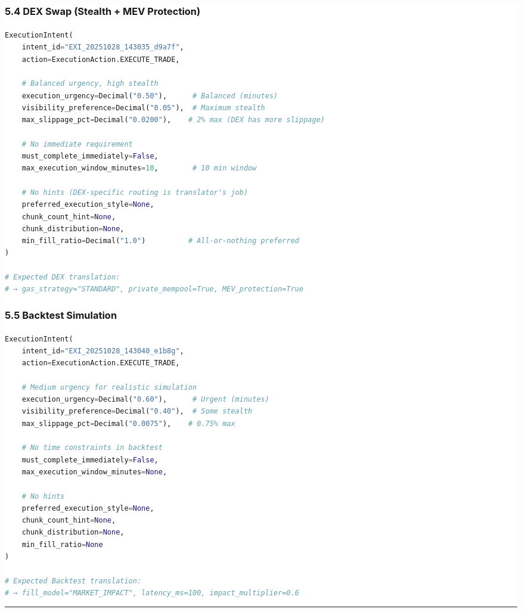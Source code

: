 ### 5.4 DEX Swap (Stealth + MEV Protection)

```python
ExecutionIntent(
    intent_id="EXI_20251028_143035_d9a7f",
    action=ExecutionAction.EXECUTE_TRADE,
    
    # Balanced urgency, high stealth
    execution_urgency=Decimal("0.50"),      # Balanced (minutes)
    visibility_preference=Decimal("0.05"),  # Maximum stealth
    max_slippage_pct=Decimal("0.0200"),    # 2% max (DEX has more slippage)
    
    # No immediate requirement
    must_complete_immediately=False,
    max_execution_window_minutes=10,        # 10 min window
    
    # No hints (DEX-specific routing is translator's job)
    preferred_execution_style=None,
    chunk_count_hint=None,
    chunk_distribution=None,
    min_fill_ratio=Decimal("1.0")          # All-or-nothing preferred
)

# Expected DEX translation:
# → gas_strategy="STANDARD", private_mempool=True, MEV_protection=True
```

### 5.5 Backtest Simulation

```python
ExecutionIntent(
    intent_id="EXI_20251028_143040_e1b8g",
    action=ExecutionAction.EXECUTE_TRADE,
    
    # Medium urgency for realistic simulation
    execution_urgency=Decimal("0.60"),      # Urgent (minutes)
    visibility_preference=Decimal("0.40"),  # Some stealth
    max_slippage_pct=Decimal("0.0075"),    # 0.75% max
    
    # No time constraints in backtest
    must_complete_immediately=False,
    max_execution_window_minutes=None,
    
    # No hints
    preferred_execution_style=None,
    chunk_count_hint=None,
    chunk_distribution=None,
    min_fill_ratio=None
)

# Expected Backtest translation:
# → fill_model="MARKET_IMPACT", latency_ms=100, impact_multiplier=0.6
```

---
